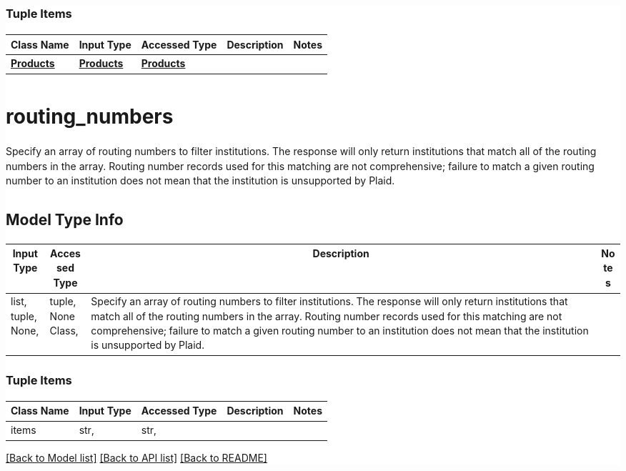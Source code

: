 ### Tuple Items
Class Name | Input Type | Accessed Type | Description | Notes
------------- | ------------- | ------------- | ------------- | -------------
[**Products**](Products.md) | [**Products**](Products.md) | [**Products**](Products.md) |  | 

# routing_numbers

Specify an array of routing numbers to filter institutions. The response will only return institutions that match all of the routing numbers in the array. Routing number records used for this matching are not comprehensive; failure to match a given routing number to an institution does not mean that the institution is unsupported by Plaid.

## Model Type Info
Input Type | Accessed Type | Description | Notes
------------ | ------------- | ------------- | -------------
list, tuple, None,  | tuple, NoneClass,  | Specify an array of routing numbers to filter institutions. The response will only return institutions that match all of the routing numbers in the array. Routing number records used for this matching are not comprehensive; failure to match a given routing number to an institution does not mean that the institution is unsupported by Plaid. | 

### Tuple Items
Class Name | Input Type | Accessed Type | Description | Notes
------------- | ------------- | ------------- | ------------- | -------------
items | str,  | str,  |  | 

[[Back to Model list]](../../README.md#documentation-for-models) [[Back to API list]](../../README.md#documentation-for-api-endpoints) [[Back to README]](../../README.md)


